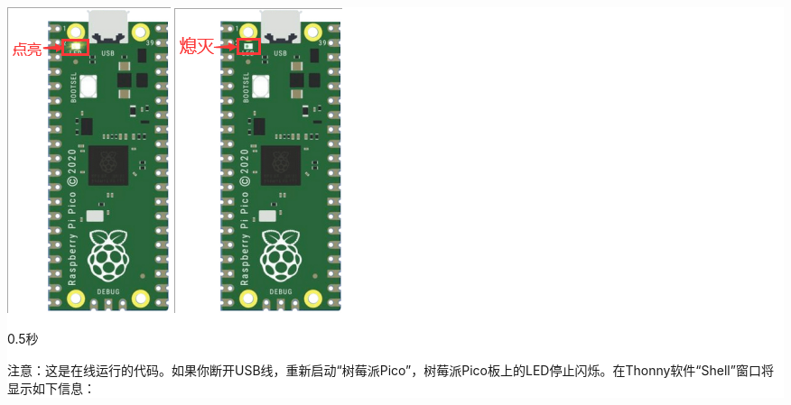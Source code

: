 
![](media/e12ecf9006915a143134d18d53643ee4.png)
![](media/6f49241878e04e8ba4edd30fb2714249.png)

0.5秒

注意：这是在线运行的代码。如果你断开USB线，重新启动“树莓派Pico”，树莓派Pico板上的LED停止闪烁。在Thonny软件“Shell”窗口将显示如下信息：
